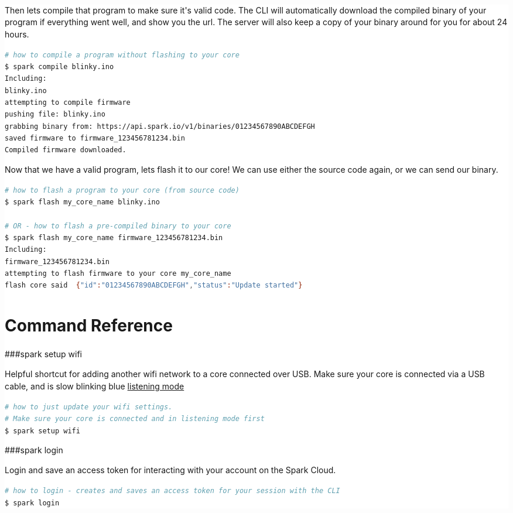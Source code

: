 
Then lets compile that program to make sure it's valid code.  The CLI will automatically download the compiled binary of your program if everything went well, and show you the url.  The server will also keep a copy of your binary around for you for about 24 hours.


```sh
# how to compile a program without flashing to your core
$ spark compile blinky.ino
Including:
blinky.ino
attempting to compile firmware
pushing file: blinky.ino
grabbing binary from: https://api.spark.io/v1/binaries/01234567890ABCDEFGH
saved firmware to firmware_123456781234.bin
Compiled firmware downloaded.
```


Now that we have a valid program, lets flash it to our core!  We can use either the source code again, or we can send our binary.

```sh
# how to flash a program to your core (from source code)
$ spark flash my_core_name blinky.ino

# OR - how to flash a pre-compiled binary to your core
$ spark flash my_core_name firmware_123456781234.bin
Including:
firmware_123456781234.bin
attempting to flash firmware to your core my_core_name
flash core said  {"id":"01234567890ABCDEFGH","status":"Update started"}
```



Command Reference
================

###spark setup wifi

  Helpful shortcut for adding another wifi network to a core connected over USB.  Make sure your core is connected via a USB cable, and is slow blinking blue [listening mode](http://docs.spark.io/#/connect)

```sh
# how to just update your wifi settings.
# Make sure your core is connected and in listening mode first
$ spark setup wifi
```


###spark login

  Login and save an access token for interacting with your account on the Spark Cloud.

```sh
# how to login - creates and saves an access token for your session with the CLI
$ spark login
```
